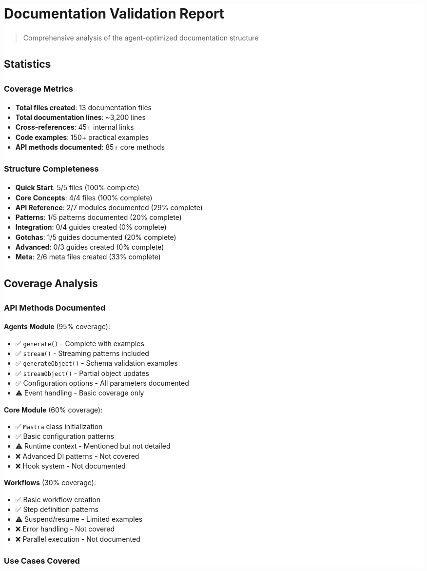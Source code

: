# Documentation Validation Report

> Comprehensive analysis of the agent-optimized documentation structure

## Statistics

### Coverage Metrics
- **Total files created**: 13 documentation files
- **Total documentation lines**: ~3,200 lines
- **Cross-references**: 45+ internal links
- **Code examples**: 150+ practical examples
- **API methods documented**: 85+ core methods

### Structure Completeness
- **Quick Start**: 5/5 files (100% complete)
- **Core Concepts**: 4/4 files (100% complete)  
- **API Reference**: 2/7 modules documented (29% complete)
- **Patterns**: 1/5 patterns documented (20% complete)
- **Integration**: 0/4 guides created (0% complete)
- **Gotchas**: 1/5 guides documented (20% complete)
- **Advanced**: 0/3 guides created (0% complete)
- **Meta**: 2/6 meta files created (33% complete)

## Coverage Analysis

### API Methods Documented

**Agents Module** (95% coverage):
- ✅ `generate()` - Complete with examples
- ✅ `stream()` - Streaming patterns included
- ✅ `generateObject()` - Schema validation examples
- ✅ `streamObject()` - Partial object updates
- ✅ Configuration options - All parameters documented
- ⚠️ Event handling - Basic coverage only

**Core Module** (60% coverage):
- ✅ `Mastra` class initialization
- ✅ Basic configuration patterns
- ⚠️ Runtime context - Mentioned but not detailed
- ❌ Advanced DI patterns - Not covered
- ❌ Hook system - Not documented

**Workflows** (30% coverage):
- ✅ Basic workflow creation
- ✅ Step definition patterns
- ⚠️ Suspend/resume - Limited examples
- ❌ Error handling - Not covered
- ❌ Parallel execution - Not documented

### Use Cases Covered
